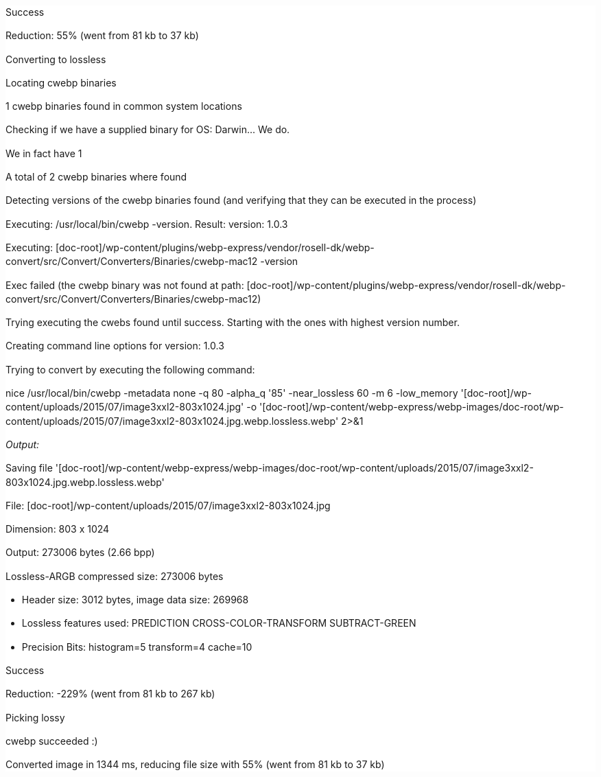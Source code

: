 Success

Reduction: 55% (went from 81 kb to 37 kb)


Converting to lossless

Locating cwebp binaries

1 cwebp binaries found in common system locations

Checking if we have a supplied binary for OS: Darwin... We do.

We in fact have 1

A total of 2 cwebp binaries where found

Detecting versions of the cwebp binaries found (and verifying that they can be executed in the process)

Executing: /usr/local/bin/cwebp -version. Result: version: 1.0.3

Executing: [doc-root]/wp-content/plugins/webp-express/vendor/rosell-dk/webp-convert/src/Convert/Converters/Binaries/cwebp-mac12 -version

Exec failed (the cwebp binary was not found at path: [doc-root]/wp-content/plugins/webp-express/vendor/rosell-dk/webp-convert/src/Convert/Converters/Binaries/cwebp-mac12)

Trying executing the cwebs found until success. Starting with the ones with highest version number.

Creating command line options for version: 1.0.3

Trying to convert by executing the following command:

nice /usr/local/bin/cwebp -metadata none -q 80 -alpha_q '85' -near_lossless 60 -m 6 -low_memory '[doc-root]/wp-content/uploads/2015/07/image3xxl2-803x1024.jpg' -o '[doc-root]/wp-content/webp-express/webp-images/doc-root/wp-content/uploads/2015/07/image3xxl2-803x1024.jpg.webp.lossless.webp' 2>&1


*Output:* 

Saving file '[doc-root]/wp-content/webp-express/webp-images/doc-root/wp-content/uploads/2015/07/image3xxl2-803x1024.jpg.webp.lossless.webp'

File:      [doc-root]/wp-content/uploads/2015/07/image3xxl2-803x1024.jpg

Dimension: 803 x 1024

Output:    273006 bytes (2.66 bpp)

Lossless-ARGB compressed size: 273006 bytes

  * Header size: 3012 bytes, image data size: 269968

  * Lossless features used: PREDICTION CROSS-COLOR-TRANSFORM SUBTRACT-GREEN

  * Precision Bits: histogram=5 transform=4 cache=10


Success

Reduction: -229% (went from 81 kb to 267 kb)


Picking lossy

cwebp succeeded :)


Converted image in 1344 ms, reducing file size with 55% (went from 81 kb to 37 kb)


